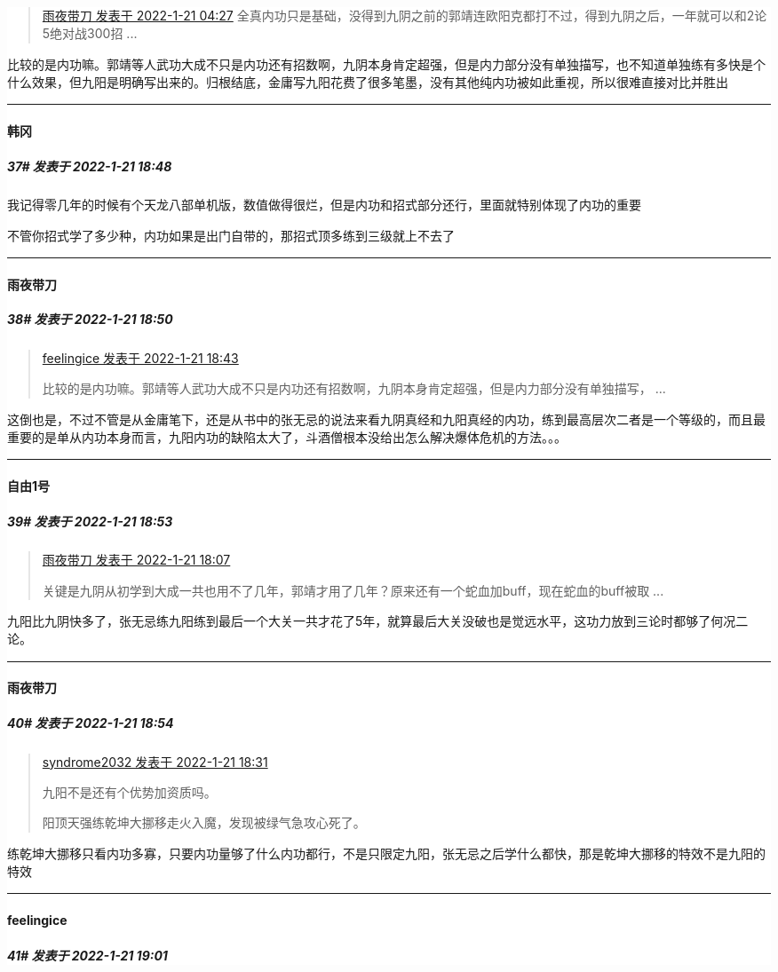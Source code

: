 <blockquote><a href="httphttps://bbs.saraba1st.com/2b/forum.php?mod=redirect&amp;goto=findpost&amp;pid=54382165&amp;ptid=2048611" target="_blank">雨夜带刀 发表于 2022-1-21 04:27</a>
全真内功只是基础，没得到九阴之前的郭靖连欧阳克都打不过，得到九阴之后，一年就可以和2论5绝对战300招 ...</blockquote>
比较的是内功嘛。郭靖等人武功大成不只是内功还有招数啊，九阴本身肯定超强，但是内力部分没有单独描写，也不知道单独练有多快是个什么效果，但九阳是明确写出来的。归根结底，金庸写九阳花费了很多笔墨，没有其他纯内功被如此重视，所以很难直接对比并胜出

*****

####  韩冈  
##### 37#       发表于 2022-1-21 18:48

我记得零几年的时候有个天龙八部单机版，数值做得很烂，但是内功和招式部分还行，里面就特别体现了内功的重要

不管你招式学了多少种，内功如果是出门自带的，那招式顶多练到三级就上不去了

*****

####  雨夜带刀  
##### 38#       发表于 2022-1-21 18:50

<blockquote><a href="httphttps://bbs.saraba1st.com/2b/forum.php?mod=redirect&amp;goto=findpost&amp;pid=54382360&amp;ptid=2048611" target="_blank">feelingice 发表于 2022-1-21 18:43</a>

比较的是内功嘛。郭靖等人武功大成不只是内功还有招数啊，九阴本身肯定超强，但是内力部分没有单独描写， ...</blockquote>
这倒也是，不过不管是从金庸笔下，还是从书中的张无忌的说法来看九阴真经和九阳真经的内功，练到最高层次二者是一个等级的，而且最重要的是单从内功本身而言，九阳内功的缺陷太大了，斗酒僧根本没给出怎么解决爆体危机的方法。。。

*****

####  自由1号  
##### 39#       发表于 2022-1-21 18:53

<blockquote><a href="httphttps://bbs.saraba1st.com/2b/forum.php?mod=redirect&amp;goto=findpost&amp;pid=54381941&amp;ptid=2048611" target="_blank">雨夜带刀 发表于 2022-1-21 18:07</a>

关键是九阴从初学到大成一共也用不了几年，郭靖才用了几年？原来还有一个蛇血加buff，现在蛇血的buff被取 ...</blockquote>
九阳比九阴快多了，张无忌练九阳练到最后一个大关一共才花了5年，就算最后大关没破也是觉远水平，这功力放到三论时都够了何况二论。

*****

####  雨夜带刀  
##### 40#       发表于 2022-1-21 18:54

<blockquote><a href="httphttps://bbs.saraba1st.com/2b/forum.php?mod=redirect&amp;goto=findpost&amp;pid=54382215&amp;ptid=2048611" target="_blank">syndrome2032 发表于 2022-1-21 18:31</a>

九阳不是还有个优势加资质吗。

阳顶天强练乾坤大挪移走火入魔，发现被绿气急攻心死了。</blockquote>
练乾坤大挪移只看内功多寡，只要内功量够了什么内功都行，不是只限定九阳，张无忌之后学什么都快，那是乾坤大挪移的特效不是九阳的特效

*****

####  feelingice  
##### 41#       发表于 2022-1-21 19:01

